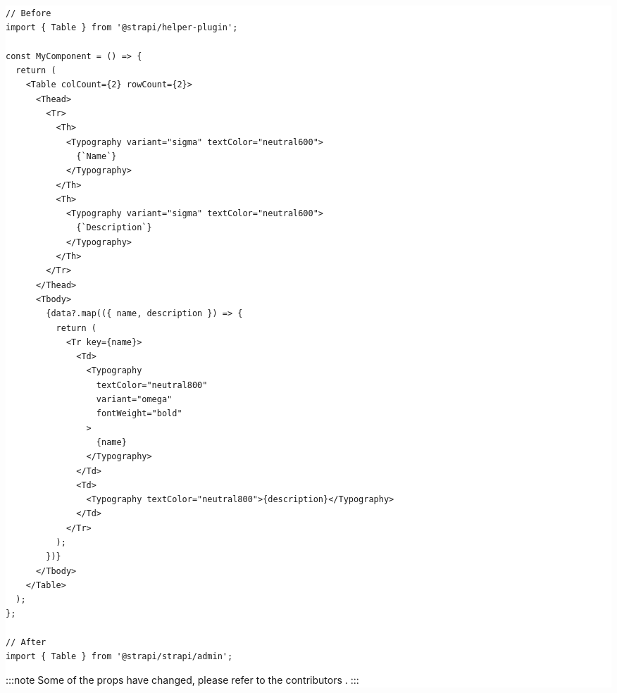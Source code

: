 ```tsx
// Before
import { Table } from '@strapi/helper-plugin';

const MyComponent = () => {
  return (
    <Table colCount={2} rowCount={2}>
      <Thead>
        <Tr>
          <Th>
            <Typography variant="sigma" textColor="neutral600">
              {`Name`}
            </Typography>
          </Th>
          <Th>
            <Typography variant="sigma" textColor="neutral600">
              {`Description`}
            </Typography>
          </Th>
        </Tr>
      </Thead>
      <Tbody>
        {data?.map(({ name, description }) => {
          return (
            <Tr key={name}>
              <Td>
                <Typography
                  textColor="neutral800"
                  variant="omega"
                  fontWeight="bold"
                >
                  {name}
                </Typography>
              </Td>
              <Td>
                <Typography textColor="neutral800">{description}</Typography>
              </Td>
            </Tr>
          );
        })}
      </Tbody>
    </Table>
  );
};

// After
import { Table } from '@strapi/strapi/admin';
```

:::note
Some of the props have changed, please refer to the contributors <ExternalLink to="https://v5.contributor.strapi.io/exports/modules#table" text="documentation for the `Table` component"/>.
:::
